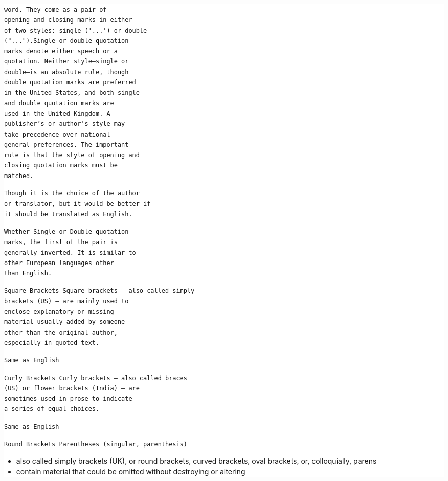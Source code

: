 ```
word. They come as a pair of
opening and closing marks in either
of two styles: single ('...') or double
("...").Single or double quotation
marks denote either speech or a
quotation. Neither style—single or
double—is an absolute rule, though
double quotation marks are preferred
in the United States, and both single
and double quotation marks are
used in the United Kingdom. A
publisher’s or author’s style may
take precedence over national
general preferences. The important
rule is that the style of opening and
closing quotation marks must be
matched.
```
```
Though it is the choice of the author
or translator, but it would be better if
it should be translated as English.
```
```
Whether Single or Double quotation
marks, the first of the pair is
generally inverted. It is similar to
other European languages other
than English.
```
```
Square Brackets Square brackets – also called simply
brackets (US) – are mainly used to
enclose explanatory or missing
material usually added by someone
other than the original author,
especially in quoted text.
```
```
Same as English
```
```
Curly Brackets Curly brackets – also called braces
(US) or flower brackets (India) – are
sometimes used in prose to indicate
a series of equal choices.
```
```
Same as English
```
```
Round Brackets Parentheses (singular, parenthesis)
```
- also called simply brackets (UK),
or round brackets, curved brackets,
oval brackets, or, colloquially, parens
- contain material that could be
omitted without destroying or altering
